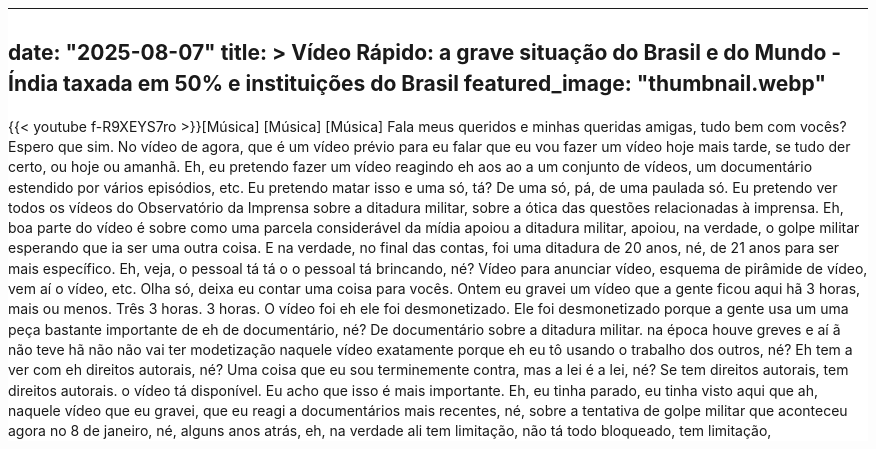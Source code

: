 
---
date: "2025-08-07"
title: > 
    Vídeo Rápido: a grave situação do Brasil e do Mundo - Índia taxada em 50% e instituições do Brasil
featured_image: "thumbnail.webp"
---
{{< youtube f-R9XEYS7ro >}}[Música]
[Música]
[Música]
Fala meus queridos e minhas queridas
amigas, tudo bem com vocês? Espero que
sim. No vídeo de agora, que é um vídeo
prévio para eu falar que eu vou fazer um
vídeo hoje mais tarde, se tudo der
certo, ou hoje ou amanhã. Eh,
eu pretendo fazer um vídeo reagindo eh
aos ao a um conjunto de vídeos, um
documentário estendido por vários
episódios, etc. Eu pretendo matar isso e
uma só, tá? De uma só, pá, de uma
paulada só. Eu pretendo ver todos os
vídeos do Observatório da Imprensa sobre
a ditadura militar, sobre a ótica das
questões relacionadas à imprensa. Eh,
boa parte do vídeo é sobre como uma
parcela considerável da mídia apoiou a
ditadura militar, apoiou, na verdade, o
golpe militar esperando que ia ser uma
outra coisa. E na verdade, no final das
contas, foi uma ditadura de 20 anos, né,
de 21 anos para ser mais específico.
Eh,
veja, o pessoal tá tá o o pessoal tá
brincando, né? Vídeo para anunciar
vídeo, esquema de pirâmide de vídeo, vem
aí o vídeo, etc. Olha só, deixa eu
contar uma coisa para vocês. Ontem eu
gravei um vídeo que a gente ficou aqui
hã 3 horas, mais ou menos. Três 3 horas.
3 horas. O vídeo foi eh ele foi
desmonetizado.
Ele foi desmonetizado porque a gente usa
um uma peça bastante importante de
eh de documentário, né? De documentário
sobre a ditadura militar. na época
houve greves e aí ã não teve
hã
não não vai ter modetização naquele
vídeo exatamente porque eh eu tô usando
o trabalho dos outros, né? Eh tem a ver
com eh direitos autorais, né? Uma coisa
que eu sou terminemente contra, mas a
lei é a lei, né? Se tem direitos
autorais, tem direitos autorais. o vídeo
tá disponível. Eu acho que isso é mais
importante. Eh, eu tinha parado, eu
tinha visto aqui que ah, naquele vídeo
que eu gravei, que eu reagi a
documentários mais recentes, né, sobre a
tentativa de golpe militar que aconteceu
agora no 8 de janeiro, né, alguns anos
atrás, eh, na verdade ali tem limitação,
não tá todo bloqueado, tem limitação,